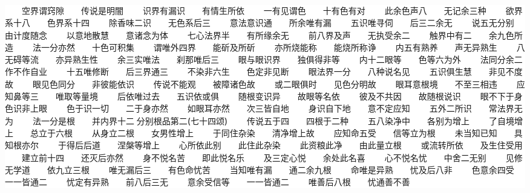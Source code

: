 　　空界谓窍隙　　传说是明闇
　　识界有漏识　　有情生所依
　　一有见谓色　　十有色有对
　　此余色声八　　无记余三种
　　欲界系十八　　色界系十四
　　除香味二识　　无色系后三
　　意法意识通　　所余唯有漏
　　五识唯寻伺　　后三二余无
　　说五无分别　　由计度随念
　　以意地散慧　　意诸念为体
　　七心法界半　　有所缘余无
　　前八界及声　　无执受余二
　　触界中有二　　余九色所造
　　法一分亦然　　十色可积集
　　谓唯外四界　　能斫及所斫
　　亦所烧能称　　能烧所称诤
　　内五有熟养　　声无异熟生
　　八无碍等流　　亦异熟生性
　　余三实唯法　　刹那唯后三
　　眼与眼识界　　独俱得非等
　　内十二眼等　　色等六为外
　　法同分余二　　作不作自业
　　十五唯修断　　后三界通三
　　不染非六生　　色定非见断
　　眼法界一分　　八种说名见
　　五识俱生慧　　非见不度故
　　眼见色同分　　非彼能依识
　　传说不能观　　被障诸色故
　　或二眼俱时　　见色分明故
　　眼耳意根境　　不至三相违
　　应知鼻等三　　唯取等量境
　　后依唯过去　　五识依或俱
　　随根变识异　　故眼等名依
　　彼及不共因　　故随根说识
　　眼不下于身　　色识非上眼
　　色于识一切　　二于身亦然
　　如眼耳亦然　　次三皆自地
　　身识自下地　　意不定应知
　　五外二所识　　常法界无为
　　法一分是根　　并内界十二
分别根品第二(七十四颂)
　　传说五于四　　四根于二种
　　五八染净中　　各别为增上
　　了自境增上　　总立于六根
　　从身立二根　　女男性增上
　　于同住杂染　　清净增上故
　　应知命五受　　信等立为根
　　未当知已知　　具知根亦尔
　　于得后后道　　涅槃等增上
　　心所依此别　　此住此杂染
　　此资粮此净　　由此量立根
　　或流转所依　　及生住受用
　　建立前十四　　还灭后亦然
　　身不悦名苦　　即此悦名乐
　　及三定心悦　　余处此名喜
　　心不悦名忧　　中舍二无别
　　见修无学道　　依九立三根
　　唯无漏后三　　有色命忧苦
　　当知唯有漏　　通二余九根
　　命唯是异熟　　忧及后八非
　　色意余四受　　一一皆通二
　　忧定有异熟　　前八后三无
　　意余受信等　　一一皆通二
　　唯善后八根　　忧通善不善
